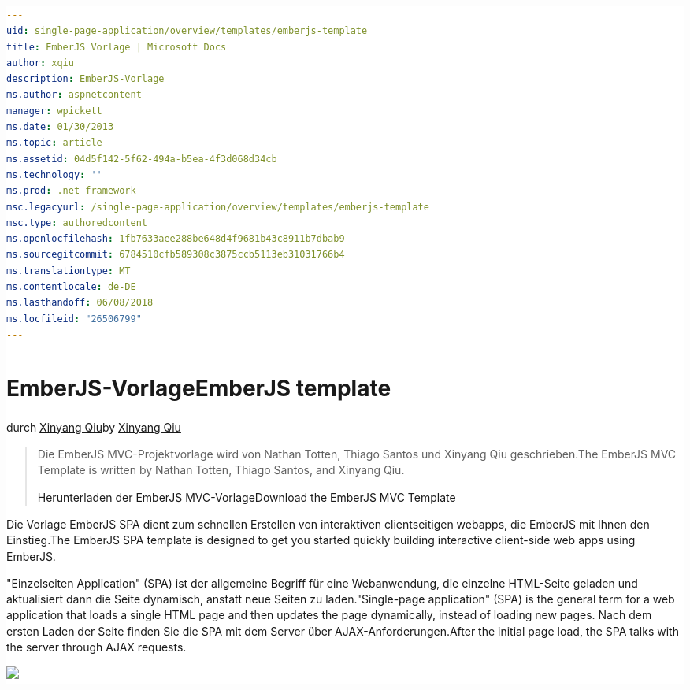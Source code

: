 ```yaml
---
uid: single-page-application/overview/templates/emberjs-template
title: EmberJS Vorlage | Microsoft Docs
author: xqiu
description: EmberJS-Vorlage
ms.author: aspnetcontent
manager: wpickett
ms.date: 01/30/2013
ms.topic: article
ms.assetid: 04d5f142-5f62-494a-b5ea-4f3d068d34cb
ms.technology: ''
ms.prod: .net-framework
msc.legacyurl: /single-page-application/overview/templates/emberjs-template
msc.type: authoredcontent
ms.openlocfilehash: 1fb7633aee288be648d4f9681b43c8911b7dbab9
ms.sourcegitcommit: 6784510cfb589308c3875ccb5113eb31031766b4
ms.translationtype: MT
ms.contentlocale: de-DE
ms.lasthandoff: 06/08/2018
ms.locfileid: "26506799"
---
```

<a name="emberjs-template"></a><span data-ttu-id="ecb4e-103">EmberJS-Vorlage</span><span class="sxs-lookup"><span data-stu-id="ecb4e-103">EmberJS template</span></span>
====================
<span data-ttu-id="ecb4e-104">durch [Xinyang Qiu](https://github.com/xqiu)</span><span class="sxs-lookup"><span data-stu-id="ecb4e-104">by [Xinyang Qiu](https://github.com/xqiu)</span></span>

> <span data-ttu-id="ecb4e-105">Die EmberJS MVC-Projektvorlage wird von Nathan Totten, Thiago Santos und Xinyang Qiu geschrieben.</span><span class="sxs-lookup"><span data-stu-id="ecb4e-105">The EmberJS MVC Template is written by Nathan Totten, Thiago Santos, and Xinyang Qiu.</span></span>
> 
> [<span data-ttu-id="ecb4e-106">Herunterladen der EmberJS MVC-Vorlage</span><span class="sxs-lookup"><span data-stu-id="ecb4e-106">Download the EmberJS MVC Template</span></span>](https://go.microsoft.com/fwlink/?LinkId=282647)


<span data-ttu-id="ecb4e-107">Die Vorlage EmberJS SPA dient zum schnellen Erstellen von interaktiven clientseitigen webapps, die EmberJS mit Ihnen den Einstieg.</span><span class="sxs-lookup"><span data-stu-id="ecb4e-107">The EmberJS SPA template is designed to get you started quickly building interactive client-side web apps using EmberJS.</span></span>

<span data-ttu-id="ecb4e-108">"Einzelseiten Application" (SPA) ist der allgemeine Begriff für eine Webanwendung, die einzelne HTML-Seite geladen und aktualisiert dann die Seite dynamisch, anstatt neue Seiten zu laden.</span><span class="sxs-lookup"><span data-stu-id="ecb4e-108">"Single-page application" (SPA) is the general term for a web application that loads a single HTML page and then updates the page dynamically, instead of loading new pages.</span></span> <span data-ttu-id="ecb4e-109">Nach dem ersten Laden der Seite finden Sie die SPA mit dem Server über AJAX-Anforderungen.</span><span class="sxs-lookup"><span data-stu-id="ecb4e-109">After the initial page load, the SPA talks with the server through AJAX requests.</span></span>

![](emberjs-template/_static/image1.png)
